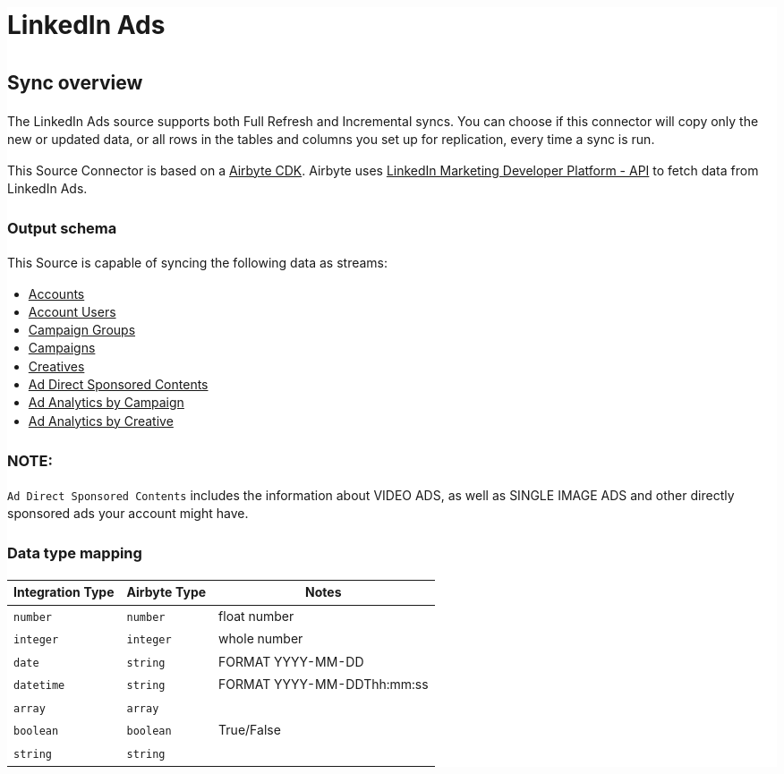 # LinkedIn Ads

## Sync overview

The LinkedIn Ads source supports both Full Refresh and Incremental syncs. You can choose if this connector will copy only the new or updated data, or all rows in the tables and columns you set up for replication, every time a sync is run.

This Source Connector is based on a [Airbyte CDK](https://docs.airbyte.io/connector-development/cdk-python). Airbyte uses [LinkedIn Marketing Developer Platform - API](https://docs.microsoft.com/en-us/linkedin/marketing/integrations/marketing-integrations-overview) to fetch data from LinkedIn Ads.

### Output schema

This Source is capable of syncing the following data as streams:

* [Accounts](https://docs.microsoft.com/en-us/linkedin/marketing/integrations/ads/account-structure/create-and-manage-accounts?tabs=http#search-for-accounts)
* [Account Users](https://docs.microsoft.com/en-us/linkedin/marketing/integrations/ads/account-structure/create-and-manage-account-users?tabs=http#find-ad-account-users-by-accounts)
* [Campaign Groups](https://docs.microsoft.com/en-us/linkedin/marketing/integrations/ads/account-structure/create-and-manage-campaign-groups?tabs=http#search-for-campaign-groups)
* [Campaigns](https://docs.microsoft.com/en-us/linkedin/marketing/integrations/ads/account-structure/create-and-manage-campaigns?tabs=http#search-for-campaigns)
* [Creatives](https://docs.microsoft.com/en-us/linkedin/marketing/integrations/ads/account-structure/create-and-manage-creatives?tabs=http#search-for-creatives)
* [Ad Direct Sponsored Contents](https://docs.microsoft.com/en-us/linkedin/marketing/integrations/ads/advertising-targeting/create-and-manage-video?tabs=http#finders)
* [Ad Analytics by Campaign](https://docs.microsoft.com/en-us/linkedin/marketing/integrations/ads-reporting/ads-reporting?tabs=curl#ad-analytics)
* [Ad Analytics by Creative](https://docs.microsoft.com/en-us/linkedin/marketing/integrations/ads-reporting/ads-reporting?tabs=curl#ad-analytics)

### NOTE:

`Ad Direct Sponsored Contents` includes the information about VIDEO ADS, as well as SINGLE IMAGE ADS and other directly sponsored ads your account might have.

### Data type mapping

| Integration Type | Airbyte Type | Notes                      |
| ---------------- | ------------ | -------------------------- |
| `number`         | `number`     | float number               |
| `integer`        | `integer`    | whole number               |
| `date`           | `string`     | FORMAT YYYY-MM-DD          |
| `datetime`       | `string`     | FORMAT YYYY-MM-DDThh:mm:ss |
| `array`          | `array`      |                            |
| `boolean`        | `boolean`    | True/False                 |
| `string`         | `string`     |                            |
